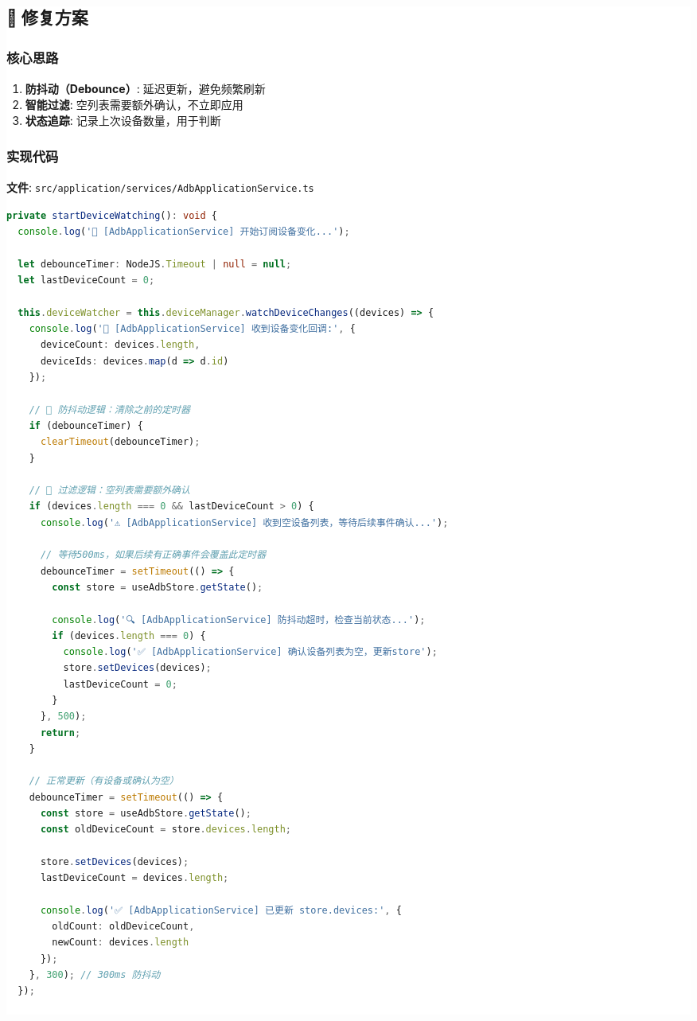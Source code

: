 
## 🔧 修复方案

### 核心思路

1. **防抖动（Debounce）**: 延迟更新，避免频繁刷新
2. **智能过滤**: 空列表需要额外确认，不立即应用
3. **状态追踪**: 记录上次设备数量，用于判断

### 实现代码

**文件**: `src/application/services/AdbApplicationService.ts`

```typescript
private startDeviceWatching(): void {
  console.log('🎯 [AdbApplicationService] 开始订阅设备变化...');
  
  let debounceTimer: NodeJS.Timeout | null = null;
  let lastDeviceCount = 0;
  
  this.deviceWatcher = this.deviceManager.watchDeviceChanges((devices) => {
    console.log('📱 [AdbApplicationService] 收到设备变化回调:', {
      deviceCount: devices.length,
      deviceIds: devices.map(d => d.id)
    });
    
    // 🔧 防抖动逻辑：清除之前的定时器
    if (debounceTimer) {
      clearTimeout(debounceTimer);
    }
    
    // 🚫 过滤逻辑：空列表需要额外确认
    if (devices.length === 0 && lastDeviceCount > 0) {
      console.log('⚠️ [AdbApplicationService] 收到空设备列表，等待后续事件确认...');
      
      // 等待500ms，如果后续有正确事件会覆盖此定时器
      debounceTimer = setTimeout(() => {
        const store = useAdbStore.getState();
        
        console.log('🔍 [AdbApplicationService] 防抖动超时，检查当前状态...');
        if (devices.length === 0) {
          console.log('✅ [AdbApplicationService] 确认设备列表为空，更新store');
          store.setDevices(devices);
          lastDeviceCount = 0;
        }
      }, 500);
      return;
    }
    
    // 正常更新（有设备或确认为空）
    debounceTimer = setTimeout(() => {
      const store = useAdbStore.getState();
      const oldDeviceCount = store.devices.length;
      
      store.setDevices(devices);
      lastDeviceCount = devices.length;
      
      console.log('✅ [AdbApplicationService] 已更新 store.devices:', {
        oldCount: oldDeviceCount,
        newCount: devices.length
      });
    }, 300); // 300ms 防抖动
  });
  
```